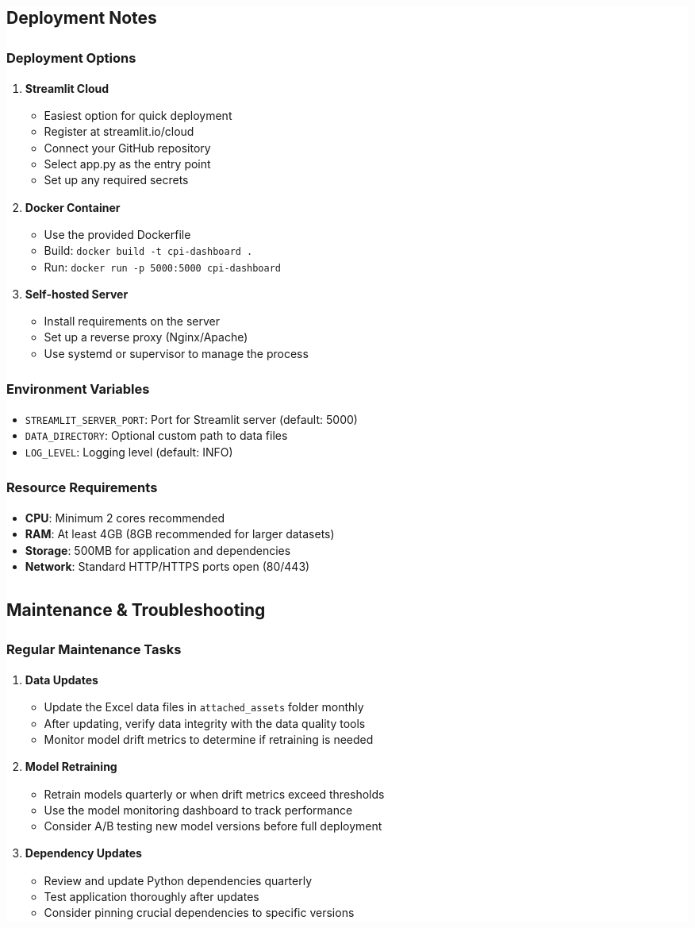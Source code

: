 ## Deployment Notes

### Deployment Options

1. **Streamlit Cloud**
   - Easiest option for quick deployment
   - Register at streamlit.io/cloud
   - Connect your GitHub repository
   - Select app.py as the entry point
   - Set up any required secrets

2. **Docker Container**
   - Use the provided Dockerfile
   - Build: `docker build -t cpi-dashboard .`
   - Run: `docker run -p 5000:5000 cpi-dashboard`

3. **Self-hosted Server**
   - Install requirements on the server
   - Set up a reverse proxy (Nginx/Apache)
   - Use systemd or supervisor to manage the process

### Environment Variables
- `STREAMLIT_SERVER_PORT`: Port for Streamlit server (default: 5000)
- `DATA_DIRECTORY`: Optional custom path to data files
- `LOG_LEVEL`: Logging level (default: INFO)

### Resource Requirements
- **CPU**: Minimum 2 cores recommended
- **RAM**: At least 4GB (8GB recommended for larger datasets)
- **Storage**: 500MB for application and dependencies
- **Network**: Standard HTTP/HTTPS ports open (80/443)

## Maintenance & Troubleshooting

### Regular Maintenance Tasks

1. **Data Updates**
   - Update the Excel data files in `attached_assets` folder monthly
   - After updating, verify data integrity with the data quality tools
   - Monitor model drift metrics to determine if retraining is needed

2. **Model Retraining**
   - Retrain models quarterly or when drift metrics exceed thresholds
   - Use the model monitoring dashboard to track performance
   - Consider A/B testing new model versions before full deployment

3. **Dependency Updates**
   - Review and update Python dependencies quarterly
   - Test application thoroughly after updates
   - Consider pinning crucial dependencies to specific versions
